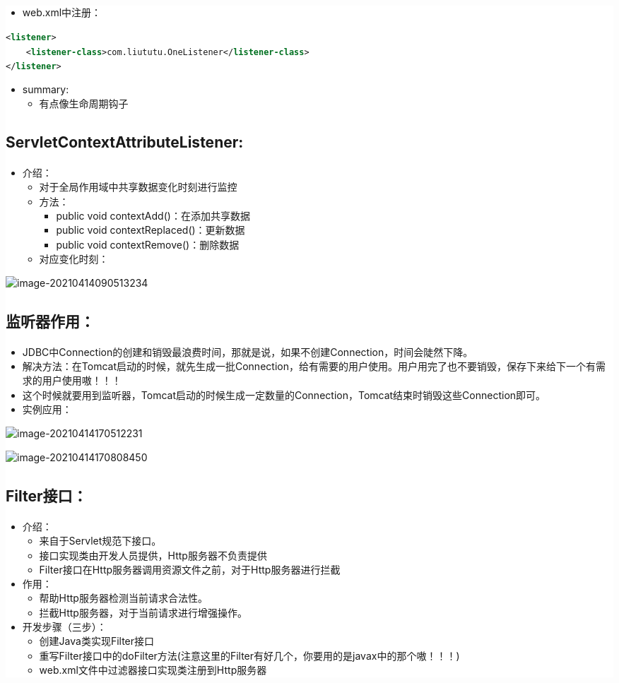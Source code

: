 - web.xml中注册：

```xml
<listener>
	<listener-class>com.liututu.OneListener</listener-class>
</listener>
```



- summary:
  - 有点像生命周期钩子

## ServletContextAttributeListener:

- 介绍：
  - 对于全局作用域中共享数据变化时刻进行监控
  - 方法：
    - public void contextAdd()：在添加共享数据
    - public void contextReplaced()：更新数据
    - public void contextRemove()：删除数据
  - 对应变化时刻：

![image-20210414090513234](https://gitee.com/alexs-rabbit//picture/raw/master/image-20210414090513234.png)





## 监听器作用：

- JDBC中Connection的创建和销毁最浪费时间，那就是说，如果不创建Connection，时间会陡然下降。
- 解决方法：在Tomcat启动的时候，就先生成一批Connection，给有需要的用户使用。用户用完了也不要销毁，保存下来给下一个有需求的用户使用嗷！！！
- 这个时候就要用到监听器，Tomcat启动的时候生成一定数量的Connection，Tomcat结束时销毁这些Connection即可。
- 实例应用：

![image-20210414170512231](https://gitee.com/alexs-rabbit//picture/raw/master/image-20210414170512231.png)



![image-20210414170808450](https://gitee.com/alexs-rabbit//picture/raw/master/image-20210414170808450.png)



## Filter接口：

- 介绍：
  - 来自于Servlet规范下接口。
  - 接口实现类由开发人员提供，Http服务器不负责提供
  - Filter接口在Http服务器调用资源文件之前，对于Http服务器进行拦截
- 作用：
  - 帮助Http服务器检测当前请求合法性。
  - 拦截Http服务器，对于当前请求进行增强操作。
- 开发步骤（三步）：
  - 创建Java类实现Filter接口
  - 重写Filter接口中的doFilter方法(注意这里的Filter有好几个，你要用的是javax中的那个嗷！！！)
  - web.xml文件中过滤器接口实现类注册到Http服务器
